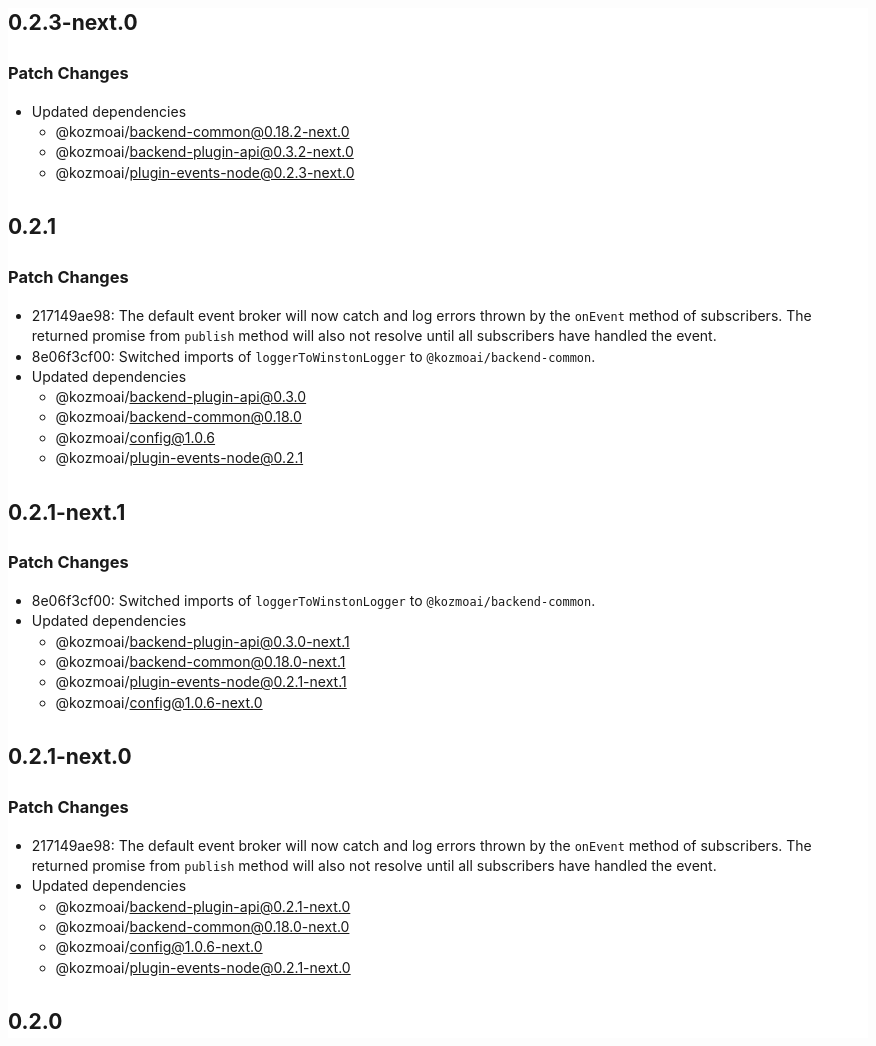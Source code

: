 ## 0.2.3-next.0

### Patch Changes

- Updated dependencies
  - @kozmoai/backend-common@0.18.2-next.0
  - @kozmoai/backend-plugin-api@0.3.2-next.0
  - @kozmoai/plugin-events-node@0.2.3-next.0

## 0.2.1

### Patch Changes

- 217149ae98: The default event broker will now catch and log errors thrown by the `onEvent` method of subscribers. The returned promise from `publish` method will also not resolve until all subscribers have handled the event.
- 8e06f3cf00: Switched imports of `loggerToWinstonLogger` to `@kozmoai/backend-common`.
- Updated dependencies
  - @kozmoai/backend-plugin-api@0.3.0
  - @kozmoai/backend-common@0.18.0
  - @kozmoai/config@1.0.6
  - @kozmoai/plugin-events-node@0.2.1

## 0.2.1-next.1

### Patch Changes

- 8e06f3cf00: Switched imports of `loggerToWinstonLogger` to `@kozmoai/backend-common`.
- Updated dependencies
  - @kozmoai/backend-plugin-api@0.3.0-next.1
  - @kozmoai/backend-common@0.18.0-next.1
  - @kozmoai/plugin-events-node@0.2.1-next.1
  - @kozmoai/config@1.0.6-next.0

## 0.2.1-next.0

### Patch Changes

- 217149ae98: The default event broker will now catch and log errors thrown by the `onEvent` method of subscribers. The returned promise from `publish` method will also not resolve until all subscribers have handled the event.
- Updated dependencies
  - @kozmoai/backend-plugin-api@0.2.1-next.0
  - @kozmoai/backend-common@0.18.0-next.0
  - @kozmoai/config@1.0.6-next.0
  - @kozmoai/plugin-events-node@0.2.1-next.0

## 0.2.0
